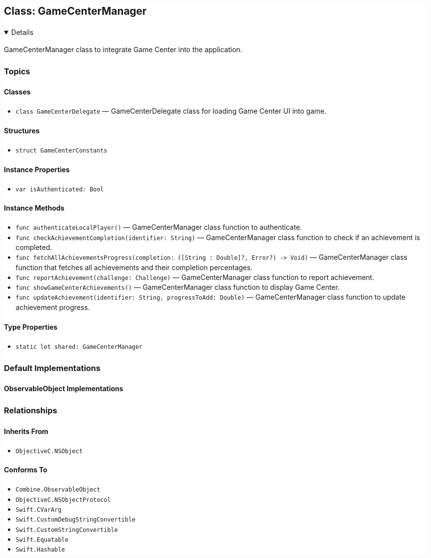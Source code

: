 </details>

## Class: GameCenterManager

<details open>

GameCenterManager class to integrate Game Center into the application.

### Topics

#### Classes
- `class GameCenterDelegate` — GameCenterDelegate class for loading Game Center UI into game.

#### Structures
- `struct GameCenterConstants`

#### Instance Properties
- `var isAuthenticated: Bool`

#### Instance Methods
- `func authenticateLocalPlayer()` — GameCenterManager class function to authenticate.
- `func checkAchievementCompletion(identifier: String)` — GameCenterManager class function to check if an achievement is completed.
- `func fetchAllAchievementsProgress(completion: ([String : Double]?, Error?) -> Void)` — GameCenterManager class function that fetches all achievements and their completion percentages.
- `func reportAchievement(challenge: Challenge)` — GameCenterManager class function to report achievement.
- `func showGameCenterAchievements()` — GameCenterManager class function to display Game Center.
- `func updateAchievement(identifier: String, progressToAdd: Double)` — GameCenterManager class function to update achievement progress.

#### Type Properties
- `static let shared: GameCenterManager`

### Default Implementations

#### ObservableObject Implementations

### Relationships

#### Inherits From
- `ObjectiveC.NSObject`

#### Conforms To
- `Combine.ObservableObject`
- `ObjectiveC.NSObjectProtocol`
- `Swift.CVarArg`
- `Swift.CustomDebugStringConvertible`
- `Swift.CustomStringConvertible`
- `Swift.Equatable`
- `Swift.Hashable`

